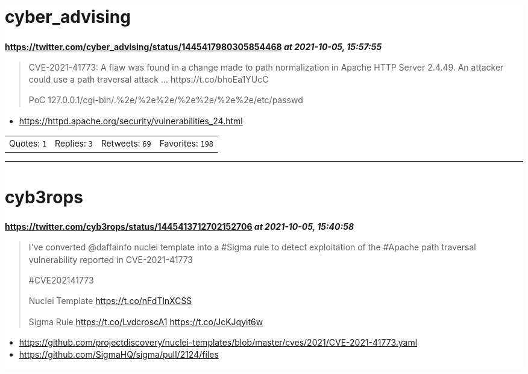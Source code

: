 # cyber_advising
**https://twitter.com/cyber_advising/status/1445417980305854468 _at 2021-10-05, 15:57:55_**
<blockquote>
CVE-2021-41773: A flaw was found in a change made to path normalization in Apache HTTP Server 2.4.49. An attacker could use a path traversal attack ...
https://t.co/bhoEa1YUcC

PoC
127.0.0.1/cgi-bin/.%2e/%2e%2e/%2e%2e/%2e%2e/etc/passwd
</blockquote>

* https://httpd.apache.org/security/vulnerabilities_24.html

<table><tr>
<td>Quotes: <code>1</code></td>
<td>Replies: <code>3</code></td>
<td>Retweets: <code>69</code></td>
<td>Favorites: <code>198</code></td>
</tr></table>

---

# cyb3rops
**https://twitter.com/cyb3rops/status/1445413712702152706 _at 2021-10-05, 15:40:58_**
<blockquote>
I've converted @daffainfo nuclei template into a #Sigma rule to detect exploitation of the #Apache path traversal vulnerability reported in CVE-2021-41773

#CVE202141773

Nuclei Template
https://t.co/nFdTlnXCSS

Sigma Rule
https://t.co/LvdcroscA1 https://t.co/JcKJqyit6w
</blockquote>

* https://github.com/projectdiscovery/nuclei-templates/blob/master/cves/2021/CVE-2021-41773.yaml
* https://github.com/SigmaHQ/sigma/pull/2124/files

<table><tr>